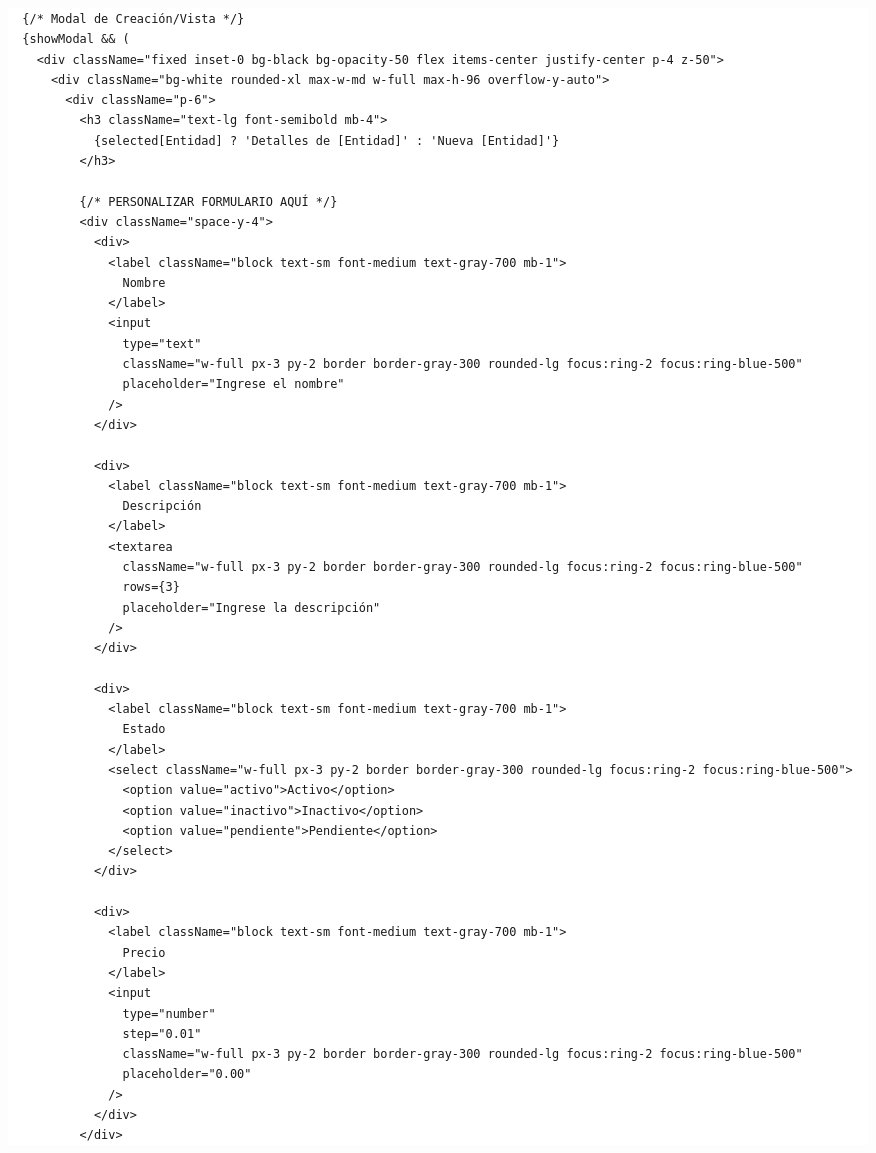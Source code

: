       {/* Modal de Creación/Vista */}
      {showModal && (
        <div className="fixed inset-0 bg-black bg-opacity-50 flex items-center justify-center p-4 z-50">
          <div className="bg-white rounded-xl max-w-md w-full max-h-96 overflow-y-auto">
            <div className="p-6">
              <h3 className="text-lg font-semibold mb-4">
                {selected[Entidad] ? 'Detalles de [Entidad]' : 'Nueva [Entidad]'}
              </h3>
              
              {/* PERSONALIZAR FORMULARIO AQUÍ */}
              <div className="space-y-4">
                <div>
                  <label className="block text-sm font-medium text-gray-700 mb-1">
                    Nombre
                  </label>
                  <input
                    type="text"
                    className="w-full px-3 py-2 border border-gray-300 rounded-lg focus:ring-2 focus:ring-blue-500"
                    placeholder="Ingrese el nombre"
                  />
                </div>
                
                <div>
                  <label className="block text-sm font-medium text-gray-700 mb-1">
                    Descripción
                  </label>
                  <textarea
                    className="w-full px-3 py-2 border border-gray-300 rounded-lg focus:ring-2 focus:ring-blue-500"
                    rows={3}
                    placeholder="Ingrese la descripción"
                  />
                </div>
                
                <div>
                  <label className="block text-sm font-medium text-gray-700 mb-1">
                    Estado
                  </label>
                  <select className="w-full px-3 py-2 border border-gray-300 rounded-lg focus:ring-2 focus:ring-blue-500">
                    <option value="activo">Activo</option>
                    <option value="inactivo">Inactivo</option>
                    <option value="pendiente">Pendiente</option>
                  </select>
                </div>
                
                <div>
                  <label className="block text-sm font-medium text-gray-700 mb-1">
                    Precio
                  </label>
                  <input
                    type="number"
                    step="0.01"
                    className="w-full px-3 py-2 border border-gray-300 rounded-lg focus:ring-2 focus:ring-blue-500"
                    placeholder="0.00"
                  />
                </div>
              </div>
              